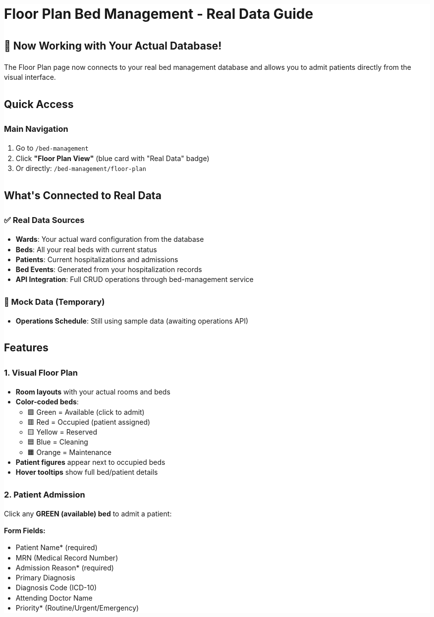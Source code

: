 # Floor Plan Bed Management - Real Data Guide

## 🎉 Now Working with Your Actual Database!

The Floor Plan page now connects to your real bed management database and allows you to admit patients directly from the visual interface.

## Quick Access

### Main Navigation
1. Go to `/bed-management`
2. Click **"Floor Plan View"** (blue card with "Real Data" badge)
3. Or directly: `/bed-management/floor-plan`

## What's Connected to Real Data

### ✅ Real Data Sources
- **Wards**: Your actual ward configuration from the database
- **Beds**: All your real beds with current status
- **Patients**: Current hospitalizations and admissions
- **Bed Events**: Generated from your hospitalization records
- **API Integration**: Full CRUD operations through bed-management service

### 🔄 Mock Data (Temporary)
- **Operations Schedule**: Still using sample data (awaiting operations API)

## Features

### 1. Visual Floor Plan
- **Room layouts** with your actual rooms and beds
- **Color-coded beds**:
  - 🟩 Green = Available (click to admit)
  - 🟥 Red = Occupied (patient assigned)
  - 🟨 Yellow = Reserved
  - 🟦 Blue = Cleaning
  - 🟧 Orange = Maintenance
- **Patient figures** appear next to occupied beds
- **Hover tooltips** show full bed/patient details

### 2. Patient Admission
Click any **GREEN (available) bed** to admit a patient:

**Form Fields:**
- Patient Name* (required)
- MRN (Medical Record Number)
- Admission Reason* (required)
- Primary Diagnosis
- Diagnosis Code (ICD-10)
- Attending Doctor Name
- Priority* (Routine/Urgent/Emergency)
